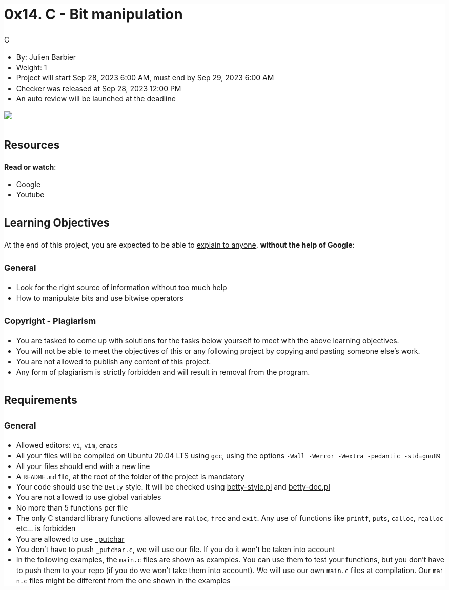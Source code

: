 # 0x14. C - Bit manipulation

C

-   By:  Julien Barbier
-   Weight:  1
-   Project will start  Sep 28, 2023 6:00 AM, must end by  Sep 29, 2023 6:00 AM
-   Checker  was  released at  Sep 28, 2023 12:00 PM
-   An auto review will be launched at the deadline

![](https://s3.amazonaws.com/intranet-projects-files/holbertonschool-low_level_programming/232/bitwise.PNG)

## Resources

**Read or watch**:

-   [Google](https://intranet.alxswe.com/rltoken/-tOFAtANisYQthxNBmJB8g "Google")
-   [Youtube](https://intranet.alxswe.com/rltoken/-PNa1vv5T3tqVVY4PRlGrg "Youtube")

## Learning Objectives

At the end of this project, you are expected to be able to  [explain to anyone](https://intranet.alxswe.com/rltoken/I5Fy78OBq-wgaGEpcgq2oA "explain to anyone"),  **without the help of Google**:

### General

-   Look for the right source of information without too much help
-   How to manipulate bits and use bitwise operators

### Copyright - Plagiarism

-   You are tasked to come up with solutions for the tasks below yourself to meet with the above learning objectives.
-   You will not be able to meet the objectives of this or any following project by copying and pasting someone else’s work.
-   You are not allowed to publish any content of this project.
-   Any form of plagiarism is strictly forbidden and will result in removal from the program.

## Requirements

### General

-   Allowed editors:  `vi`,  `vim`,  `emacs`
-   All your files will be compiled on Ubuntu 20.04 LTS using  `gcc`, using the options  `-Wall -Werror -Wextra -pedantic -std=gnu89`
-   All your files should end with a new line
-   A  `README.md`  file, at the root of the folder of the project is mandatory
-   Your code should use the  `Betty`  style. It will be checked using  [betty-style.pl](https://github.com/alx-tools/Betty/blob/master/betty-style.pl "betty-style.pl")  and  [betty-doc.pl](https://github.com/alx-tools/Betty/blob/master/betty-doc.pl "betty-doc.pl")
-   You are not allowed to use global variables
-   No more than 5 functions per file
-   The only C standard library functions allowed are  `malloc`,  `free`  and  `exit`. Any use of functions like  `printf`,  `puts`,  `calloc`,  `realloc`  etc… is forbidden
-   You are allowed to use  [_putchar](https://github.com/alx-tools/_putchar.c/blob/master/_putchar.c "_putchar")
-   You don’t have to push  `_putchar.c`, we will use our file. If you do it won’t be taken into account
-   In the following examples, the  `main.c`  files are shown as examples. You can use them to test your functions, but you don’t have to push them to your repo (if you do we won’t take them into account). We will use our own  `main.c`  files at compilation. Our  `main.c`  files might be different from the one shown in the examples
